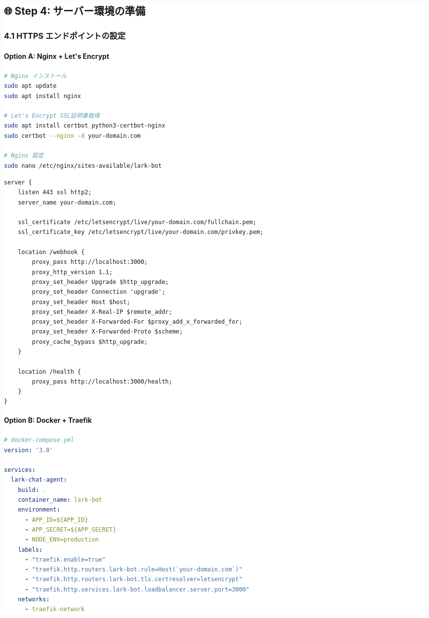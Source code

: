 ## 🌐 Step 4: サーバー環境の準備

### 4.1 HTTPS エンドポイントの設定

#### Option A: Nginx + Let's Encrypt
```bash
# Nginx インストール
sudo apt update
sudo apt install nginx

# Let's Encrypt SSL証明書取得
sudo apt install certbot python3-certbot-nginx
sudo certbot --nginx -d your-domain.com

# Nginx 設定
sudo nano /etc/nginx/sites-available/lark-bot
```

```nginx
server {
    listen 443 ssl http2;
    server_name your-domain.com;

    ssl_certificate /etc/letsencrypt/live/your-domain.com/fullchain.pem;
    ssl_certificate_key /etc/letsencrypt/live/your-domain.com/privkey.pem;

    location /webhook {
        proxy_pass http://localhost:3000;
        proxy_http_version 1.1;
        proxy_set_header Upgrade $http_upgrade;
        proxy_set_header Connection 'upgrade';
        proxy_set_header Host $host;
        proxy_set_header X-Real-IP $remote_addr;
        proxy_set_header X-Forwarded-For $proxy_add_x_forwarded_for;
        proxy_set_header X-Forwarded-Proto $scheme;
        proxy_cache_bypass $http_upgrade;
    }

    location /health {
        proxy_pass http://localhost:3000/health;
    }
}
```

#### Option B: Docker + Traefik
```yaml
# docker-compose.yml
version: '3.8'

services:
  lark-chat-agent:
    build: .
    container_name: lark-bot
    environment:
      - APP_ID=${APP_ID}
      - APP_SECRET=${APP_SECRET}
      - NODE_ENV=production
    labels:
      - "traefik.enable=true"
      - "traefik.http.routers.lark-bot.rule=Host(`your-domain.com`)"
      - "traefik.http.routers.lark-bot.tls.certresolver=letsencrypt"
      - "traefik.http.services.lark-bot.loadbalancer.server.port=3000"
    networks:
      - traefik-network
```